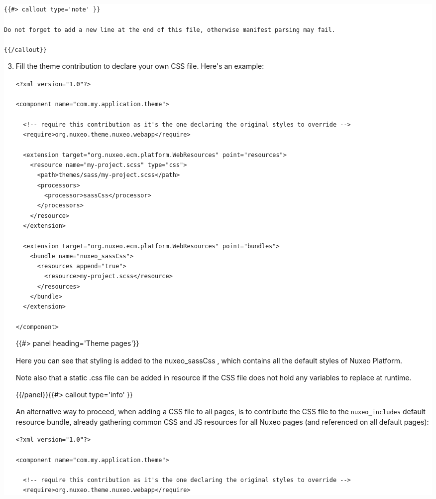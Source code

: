     {{#> callout type='note' }}

    Do not forget to add a new line at the end of this file, otherwise manifest parsing may fail.

    {{/callout}}
3.  Fill the theme contribution to declare your own CSS file.
    Here's an example:

    ```
    <?xml version="1.0"?>

    <component name="com.my.application.theme">

      <!-- require this contribution as it's the one declaring the original styles to override -->
      <require>org.nuxeo.theme.nuxeo.webapp</require>

      <extension target="org.nuxeo.ecm.platform.WebResources" point="resources">
        <resource name="my-project.scss" type="css">
          <path>themes/sass/my-project.scss</path>
          <processors>
            <processor>sassCss</processor>
          </processors>
        </resource>
      </extension>

      <extension target="org.nuxeo.ecm.platform.WebResources" point="bundles">
        <bundle name="nuxeo_sassCss">
          <resources append="true">
            <resource>my-project.scss</resource>
          </resources>
        </bundle>
      </extension>

    </component>

    ```

    {{#> panel heading='Theme pages'}}

    Here you can see that styling is added to the nuxeo_sassCss , which contains all the default styles of Nuxeo Platform.

    Note also that a static .css file can be added in resource if the CSS file does not hold any variables to replace at runtime.

    {{/panel}}{{#> callout type='info' }}

    An alternative way to proceed, when adding a CSS file to all pages, is to contribute the CSS file to the `nuxeo_includes` default resource bundle, already gathering common CSS and JS resources for all Nuxeo pages (and referenced on all default pages):

    ```
    <?xml version="1.0"?>

    <component name="com.my.application.theme">

      <!-- require this contribution as it's the one declaring the original styles to override -->
      <require>org.nuxeo.theme.nuxeo.webapp</require>
